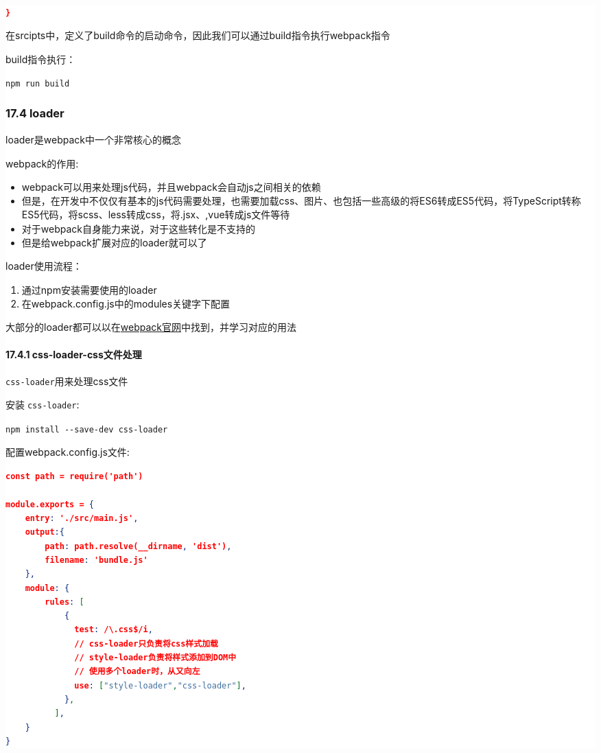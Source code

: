 ```json
}
```

在srcipts中，定义了build命令的启动命令，因此我们可以通过build指令执行webpack指令

build指令执行：

`npm run build`

### 17.4 loader

loader是webpack中一个非常核心的概念

webpack的作用:

* webpack可以用来处理js代码，并且webpack会自动js之间相关的依赖
* 但是，在开发中不仅仅有基本的js代码需要处理，也需要加载css、图片、也包括一些高级的将ES6转成ES5代码，将TypeScript转称ES5代码，将scss、less转成css，将.jsx、,vue转成js文件等待
* 对于webpack自身能力来说，对于这些转化是不支持的
* 但是给webpack扩展对应的loader就可以了

loader使用流程：

1.  通过npm安装需要使用的loader
2. 在webpack.config.js中的modules关键字下配置

大部分的loader都可以以在[webpack官网](https://webpack.js.org/)中找到，并学习对应的用法

#### 17.4.1 css-loader-css文件处理

`css-loader`用来处理css文件

安装 `css-loader`:

`npm install --save-dev css-loader`

配置webpack.config.js文件:

```json
const path = require('path')

module.exports = {
    entry: './src/main.js',
    output:{
        path: path.resolve(__dirname, 'dist'),
        filename: 'bundle.js'
    },
    module: {
        rules: [
            {
              test: /\.css$/i,
              // css-loader只负责将css样式加载
              // style-loader负责将样式添加到DOM中
              // 使用多个loader时，从又向左
              use: ["style-loader","css-loader"],
            },
          ],
    }
}
```
